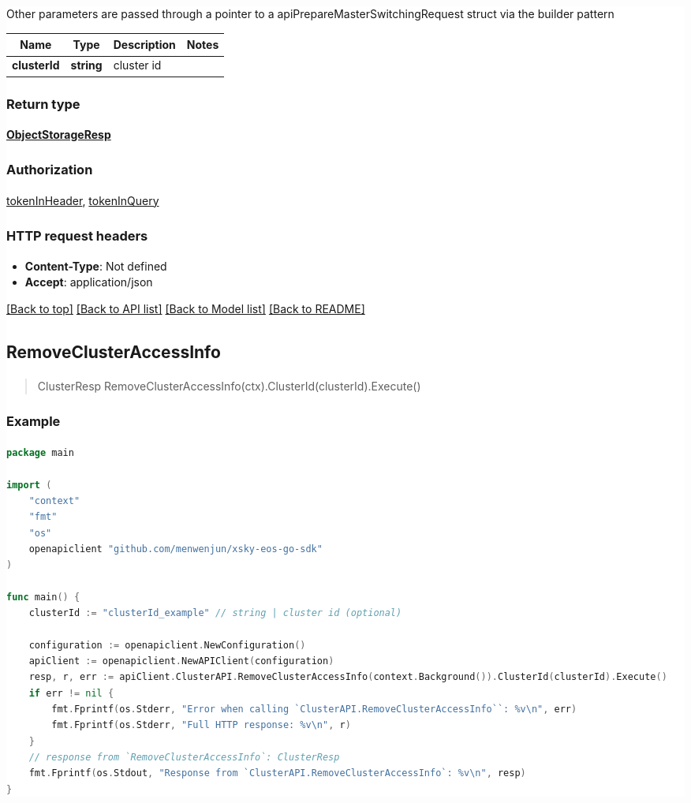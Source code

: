 Other parameters are passed through a pointer to a apiPrepareMasterSwitchingRequest struct via the builder pattern


Name | Type | Description  | Notes
------------- | ------------- | ------------- | -------------
 **clusterId** | **string** | cluster id | 

### Return type

[**ObjectStorageResp**](ObjectStorageResp.md)

### Authorization

[tokenInHeader](../README.md#tokenInHeader), [tokenInQuery](../README.md#tokenInQuery)

### HTTP request headers

- **Content-Type**: Not defined
- **Accept**: application/json

[[Back to top]](#) [[Back to API list]](../README.md#documentation-for-api-endpoints)
[[Back to Model list]](../README.md#documentation-for-models)
[[Back to README]](../README.md)


## RemoveClusterAccessInfo

> ClusterResp RemoveClusterAccessInfo(ctx).ClusterId(clusterId).Execute()





### Example

```go
package main

import (
	"context"
	"fmt"
	"os"
	openapiclient "github.com/menwenjun/xsky-eos-go-sdk"
)

func main() {
	clusterId := "clusterId_example" // string | cluster id (optional)

	configuration := openapiclient.NewConfiguration()
	apiClient := openapiclient.NewAPIClient(configuration)
	resp, r, err := apiClient.ClusterAPI.RemoveClusterAccessInfo(context.Background()).ClusterId(clusterId).Execute()
	if err != nil {
		fmt.Fprintf(os.Stderr, "Error when calling `ClusterAPI.RemoveClusterAccessInfo``: %v\n", err)
		fmt.Fprintf(os.Stderr, "Full HTTP response: %v\n", r)
	}
	// response from `RemoveClusterAccessInfo`: ClusterResp
	fmt.Fprintf(os.Stdout, "Response from `ClusterAPI.RemoveClusterAccessInfo`: %v\n", resp)
}
```
